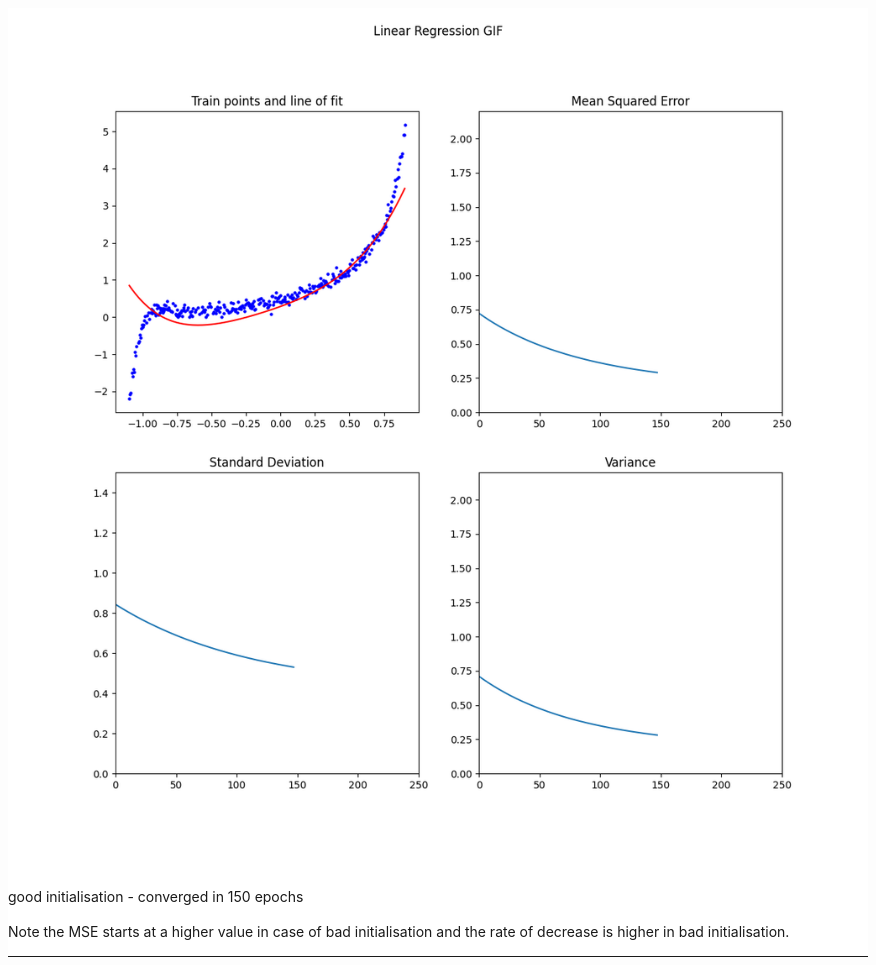 ![converged in 150 epochs](figures/gif_figures/good_bad_init/good5end.png)

good initialisation - converged in 150 epochs

Note the MSE starts at a higher value in case of bad initialisation and the rate of decrease is higher in bad initialisation.

---
